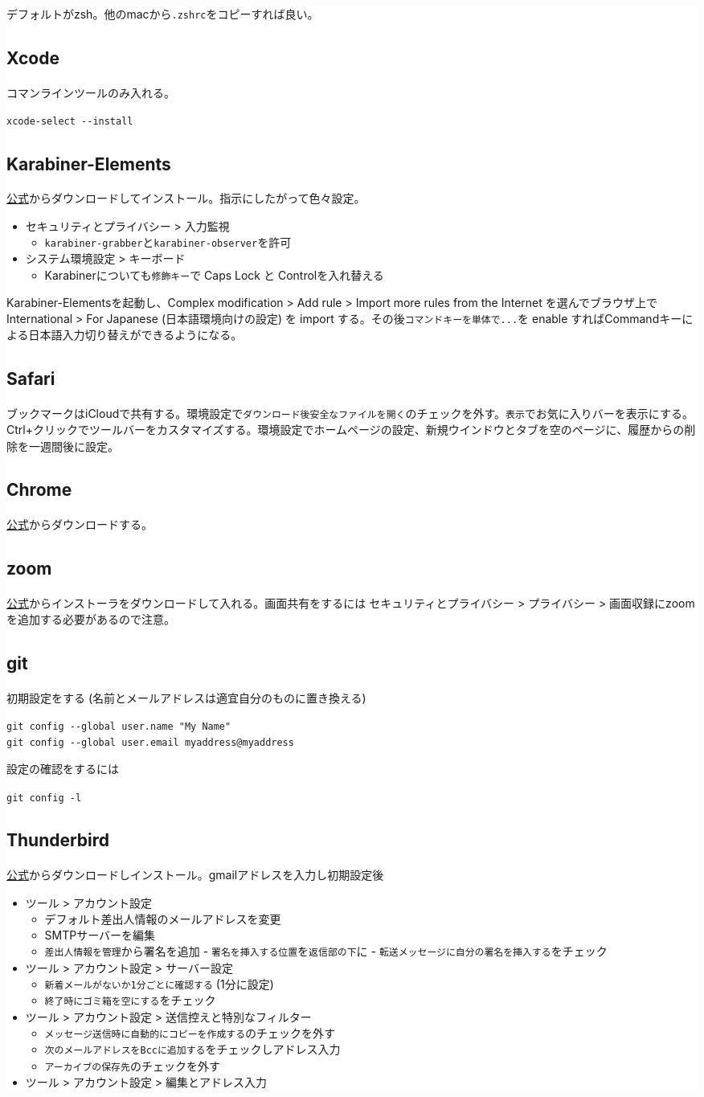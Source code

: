 デフォルトがzsh。他のmacから`.zshrc`をコピーすれば良い。

## Xcode

コマンラインツールのみ入れる。
```
xcode-select --install
```

## Karabiner-Elements

[公式](https://karabiner-elements.pqrs.org)からダウンロードしてインストール。指示にしたがって色々設定。
- セキュリティとプライバシー > 入力監視
    - `karabiner-grabber`と`karabiner-observer`を許可
- システム環境設定 > キーボード 
    - Karabinerについても`修飾キー`で Caps Lock と Controlを入れ替える

Karabiner-Elementsを起動し、Complex modification > Add rule > Import more rules from the Internet を選んでブラウザ上で International > For Japanese (日本語環境向けの設定) を import する。その後`コマンドキーを単体で...`を enable すればCommandキーによる日本語入力切り替えができるようになる。

## Safari

ブックマークはiCloudで共有する。環境設定で`ダウンロード後安全なファイルを開く`のチェックを外す。`表示`でお気に入りバーを表示にする。Ctrl+クリックでツールバーをカスタマイズする。環境設定でホームページの設定、新規ウインドウとタブを空のページに、履歴からの削除を一週間後に設定。

## Chrome

[公式](https://www.google.com/intl/ja_jp/chrome/)からダウンロードする。

## zoom

[公式](https://zoom.us/jp-jp/meetings.html)からインストーラをダウンロードして入れる。画面共有をするには セキュリティとプライバシー > プライバシー > 画面収録にzoomを追加する必要があるので注意。

## git

初期設定をする (名前とメールアドレスは適宜自分のものに置き換える)
```
git config --global user.name "My Name"
git config --global user.email myaddress@myaddress
```
設定の確認をするには
```
git config -l   
```

## Thunderbird

[公式](https://www.thunderbird.net/ja/)からダウンロードしインストール。gmailアドレスを入力し初期設定後
- ツール > アカウント設定
    - デフォルト差出人情報のメールアドレスを変更
    - SMTPサーバーを編集
    - `差出人情報を管理`から署名を追加
          - `署名を挿入する位置`を`返信部の下`に
          - `転送メッセージに自分の署名を挿入する`をチェック
- ツール > アカウント設定 > サーバー設定
    -  `新着メールがないか1分ごとに確認する` (1分に設定)
    -  `終了時にゴミ箱を空にする`をチェック
- ツール > アカウント設定 > 送信控えと特別なフィルター
    -  `メッセージ送信時に自動的にコピーを作成する`のチェックを外す
    -  `次のメールアドレスをBccに追加する`をチェックしアドレス入力
    -  `アーカイブの保存先`のチェックを外す
- ツール > アカウント設定 > 編集とアドレス入力